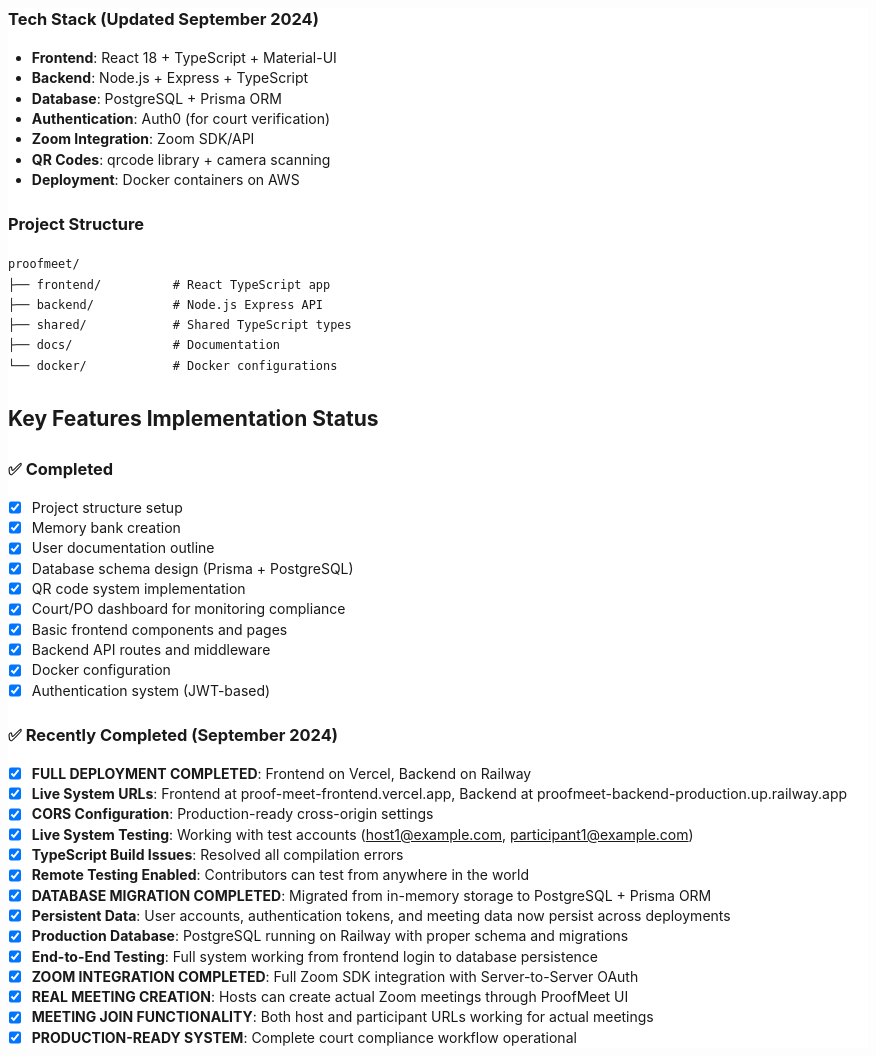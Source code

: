 ### Tech Stack (Updated September 2024)
- **Frontend**: React 18 + TypeScript + Material-UI
- **Backend**: Node.js + Express + TypeScript
- **Database**: PostgreSQL + Prisma ORM
- **Authentication**: Auth0 (for court verification)
- **Zoom Integration**: Zoom SDK/API
- **QR Codes**: qrcode library + camera scanning
- **Deployment**: Docker containers on AWS

### Project Structure
```
proofmeet/
├── frontend/          # React TypeScript app
├── backend/           # Node.js Express API
├── shared/            # Shared TypeScript types
├── docs/              # Documentation
└── docker/            # Docker configurations
```

## Key Features Implementation Status

### ✅ Completed
- [x] Project structure setup
- [x] Memory bank creation
- [x] User documentation outline
- [x] Database schema design (Prisma + PostgreSQL)
- [x] QR code system implementation
- [x] Court/PO dashboard for monitoring compliance
- [x] Basic frontend components and pages
- [x] Backend API routes and middleware
- [x] Docker configuration
- [x] Authentication system (JWT-based)

### ✅ Recently Completed (September 2024)
- [x] **FULL DEPLOYMENT COMPLETED**: Frontend on Vercel, Backend on Railway
- [x] **Live System URLs**: Frontend at proof-meet-frontend.vercel.app, Backend at proofmeet-backend-production.up.railway.app
- [x] **CORS Configuration**: Production-ready cross-origin settings
- [x] **Live System Testing**: Working with test accounts (host1@example.com, participant1@example.com)
- [x] **TypeScript Build Issues**: Resolved all compilation errors
- [x] **Remote Testing Enabled**: Contributors can test from anywhere in the world
- [x] **DATABASE MIGRATION COMPLETED**: Migrated from in-memory storage to PostgreSQL + Prisma ORM
- [x] **Persistent Data**: User accounts, authentication tokens, and meeting data now persist across deployments
- [x] **Production Database**: PostgreSQL running on Railway with proper schema and migrations
- [x] **End-to-End Testing**: Full system working from frontend login to database persistence
- [x] **ZOOM INTEGRATION COMPLETED**: Full Zoom SDK integration with Server-to-Server OAuth
- [x] **REAL MEETING CREATION**: Hosts can create actual Zoom meetings through ProofMeet UI
- [x] **MEETING JOIN FUNCTIONALITY**: Both host and participant URLs working for actual meetings
- [x] **PRODUCTION-READY SYSTEM**: Complete court compliance workflow operational
